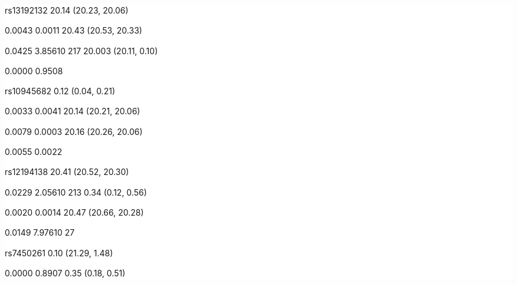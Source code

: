 rs13192132 20.14 
(20.23, 20.06) 

0.0043 
0.0011 
20.43 
(20.53, 20.33) 

0.0425 
3.85610 217 
20.003 
(20.11, 0.10) 

0.0000 
0.9508 

rs10945682 0.12 
(0.04, 0.21) 

0.0033 
0.0041 
20.14 
(20.21, 20.06) 

0.0079 
0.0003 
20.16 
(20.26, 20.06) 

0.0055 
0.0022 

rs12194138 20.41 
(20.52, 20.30) 

0.0229 
2.05610 213 
0.34 
(0.12, 0.56) 

0.0020 
0.0014 
20.47 
(20.66, 20.28) 

0.0149 
7.97610 27 

rs7450261 
0.10 
(21.29, 1.48) 

0.0000 
0.8907 
0.35 
(0.18, 0.51) 
